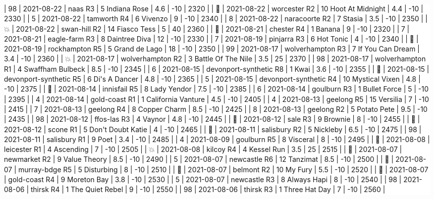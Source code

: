 | 98                | 2021-08-22 | naas R3                | 5 Indiana Rose       |    4.6 |      -10 |     2320 |
| :2nd_place_medal: | 2021-08-22 | worcester R2           | 10 Hoot At Midnight  |    4.4 |      -10 |     2330 |
| 5                 | 2021-08-22 | tamworth R4            | 6 Vivenzo            |    9   |      -10 |     2340 |
| 8                 | 2021-08-22 | naracoorte R2          | 7 Stasia             |    3.5 |      -10 |     2350 |
| :boom:            | 2021-08-22 | swan-hill R2           | 14 Fiasco Tess       |    5   |       40 |     2360 |
| :3rd_place_medal: | 2021-08-21 | chester R4             | 1 Banana             |    9   |      -10 |     2320 |
| 7                 | 2021-08-21 | eagle-farm R3          | 8 Daintree Diva      |   12   |      -10 |     2330 |
| 7                 | 2021-08-19 | pinjarra R3            | 6 Hot Tonic          |    4   |      -10 |     2340 |
| :2nd_place_medal: | 2021-08-19 | rockhampton R5         | 5 Grand de Lago      |   18   |      -10 |     2350 |
| 99                | 2021-08-17 | wolverhampton R3       | 7 If You Can Dream   |    3.4 |      -10 |     2360 |
| :boom:            | 2021-08-17 | wolverhampton R2       | 3 Battle Of The Nile |    3.5 |       25 |     2370 |
| 98                | 2021-08-17 | wolverhampton R1       | 4 Swaffham Bulbeck   |    8.5 |      -10 |     2345 |
| 6                 | 2021-08-15 | devonport-synthetic R8 | 1 Kwai               |    3.6 |      -10 |     2355 |
| :3rd_place_medal: | 2021-08-15 | devonport-synthetic R5 | 6 Di's A Dancer      |    4.8 |      -10 |     2365 |
| 5                 | 2021-08-15 | devonport-synthetic R4 | 10 Mystical Vixen    |    4.8 |      -10 |     2375 |
| :3rd_place_medal: | 2021-08-14 | innisfail R5           | 8 Lady Yendor        |    7.5 |      -10 |     2385 |
| 6                 | 2021-08-14 | goulburn R3            | 1 Bullet Force       |    5   |      -10 |     2395 |
| 4                 | 2021-08-14 | gold-coast R1          | 1 California Vanture |    4.5 |      -10 |     2405 |
| 4                 | 2021-08-13 | geelong R5             | 15 Versilia          |    7   |      -10 |     2415 |
| 7                 | 2021-08-13 | geelong R4             | 8 Copper Charm       |    8.5 |      -10 |     2425 |
| 8                 | 2021-08-13 | geelong R2             | 5 Potato Pete        |    9.5 |      -10 |     2435 |
| 98                | 2021-08-12 | ffos-las R3            | 4 Vaynor             |    4.8 |      -10 |     2445 |
| :2nd_place_medal: | 2021-08-12 | sale R3                | 9 Brownie            |    8   |      -10 |     2455 |
| :2nd_place_medal: | 2021-08-12 | scone R1               | 5 Don't Doubt Katie  |    4   |      -10 |     2465 |
| :3rd_place_medal: | 2021-08-11 | salisbury R2           | 5 Nickleby           |    6.5 |      -10 |     2475 |
| 98                | 2021-08-11 | salisbury R1           | 9 Poet               |    3.4 |      -10 |     2485 |
| 4                 | 2021-08-09 | goulburn R5            | 8 Visceral           |    8   |      -10 |     2495 |
| :3rd_place_medal: | 2021-08-08 | leicester R1           | 4 Ascending          |    7   |      -10 |     2505 |
| :boom:            | 2021-08-08 | kilcoy R4              | 4 Kessel Run         |    3.5 |       25 |     2515 |
| :3rd_place_medal: | 2021-08-07 | newmarket R2           | 9 Value Theory       |    8.5 |      -10 |     2490 |
| 5                 | 2021-08-07 | newcastle R6           | 12 Tanzimat          |    8.5 |      -10 |     2500 |
| :3rd_place_medal: | 2021-08-07 | murray-bdge R5         | 5 Disturbing         |    8   |      -10 |     2510 |
| :3rd_place_medal: | 2021-08-07 | belmont R2             | 10 My Fury           |    5.5 |      -10 |     2520 |
| :2nd_place_medal: | 2021-08-07 | gold-coast R4          | 9 Moreton Bay        |    3.8 |      -10 |     2530 |
| 5                 | 2021-08-07 | newcastle R3           | 8 Always Hapi        |    8   |      -10 |     2540 |
| 98                | 2021-08-06 | thirsk R4              | 1 The Quiet Rebel    |    9   |      -10 |     2550 |
| 98                | 2021-08-06 | thirsk R3              | 1 Three Hat Day      |    7   |      -10 |     2560 |
